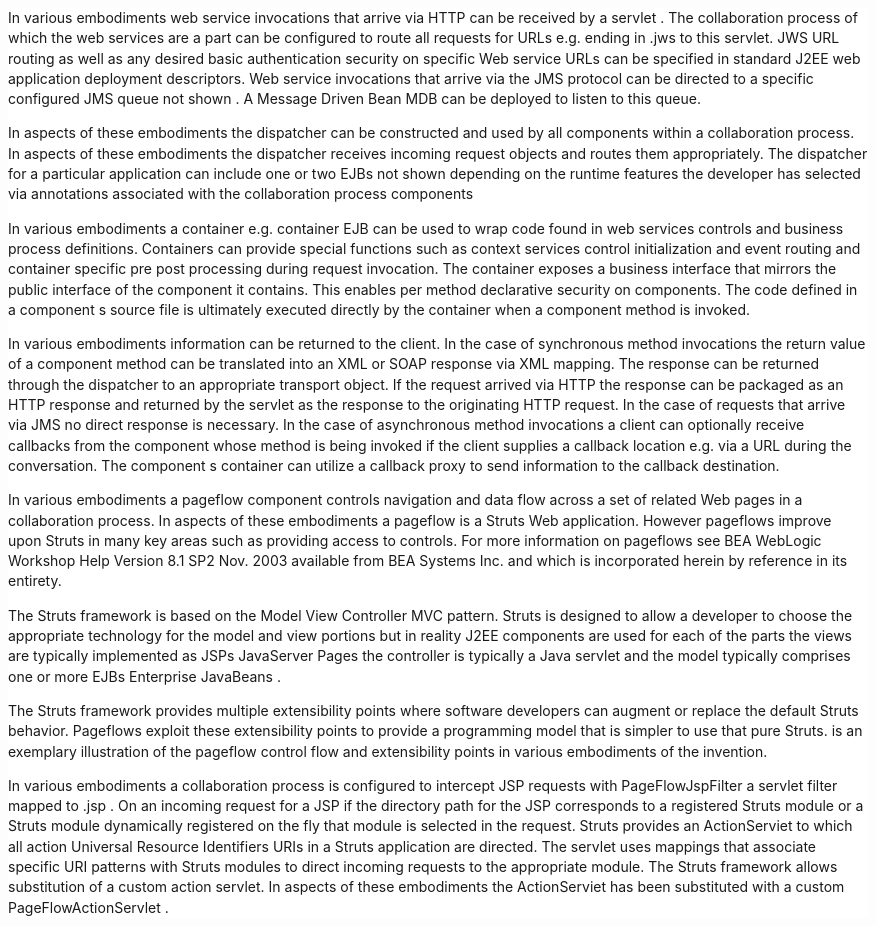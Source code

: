 In various embodiments web service invocations that arrive via HTTP can be received by a servlet . The collaboration process of which the web services are a part can be configured to route all requests for URLs e.g. ending in .jws to this servlet. JWS URL routing as well as any desired basic authentication security on specific Web service URLs can be specified in standard J2EE web application deployment descriptors. Web service invocations that arrive via the JMS protocol can be directed to a specific configured JMS queue not shown . A Message Driven Bean MDB can be deployed to listen to this queue.

In aspects of these embodiments the dispatcher can be constructed and used by all components within a collaboration process. In aspects of these embodiments the dispatcher receives incoming request objects and routes them appropriately. The dispatcher for a particular application can include one or two EJBs not shown depending on the runtime features the developer has selected via annotations associated with the collaboration process components 

In various embodiments a container e.g. container EJB can be used to wrap code found in web services controls and business process definitions. Containers can provide special functions such as context services control initialization and event routing and container specific pre post processing during request invocation. The container exposes a business interface that mirrors the public interface of the component it contains. This enables per method declarative security on components. The code defined in a component s source file is ultimately executed directly by the container when a component method is invoked.

In various embodiments information can be returned to the client. In the case of synchronous method invocations the return value of a component method can be translated into an XML or SOAP response via XML mapping. The response can be returned through the dispatcher to an appropriate transport object. If the request arrived via HTTP the response can be packaged as an HTTP response and returned by the servlet as the response to the originating HTTP request. In the case of requests that arrive via JMS no direct response is necessary. In the case of asynchronous method invocations a client can optionally receive callbacks from the component whose method is being invoked if the client supplies a callback location e.g. via a URL during the conversation. The component s container can utilize a callback proxy to send information to the callback destination.

In various embodiments a pageflow component controls navigation and data flow across a set of related Web pages in a collaboration process. In aspects of these embodiments a pageflow is a Struts Web application. However pageflows improve upon Struts in many key areas such as providing access to controls. For more information on pageflows see BEA WebLogic Workshop Help Version 8.1 SP2 Nov. 2003 available from BEA Systems Inc. and which is incorporated herein by reference in its entirety.

The Struts framework is based on the Model View Controller MVC pattern. Struts is designed to allow a developer to choose the appropriate technology for the model and view portions but in reality J2EE components are used for each of the parts the views are typically implemented as JSPs JavaServer Pages the controller is typically a Java servlet and the model typically comprises one or more EJBs Enterprise JavaBeans .

The Struts framework provides multiple extensibility points where software developers can augment or replace the default Struts behavior. Pageflows exploit these extensibility points to provide a programming model that is simpler to use that pure Struts. is an exemplary illustration of the pageflow control flow and extensibility points in various embodiments of the invention.

In various embodiments a collaboration process is configured to intercept JSP requests with PageFlowJspFilter a servlet filter mapped to .jsp . On an incoming request for a JSP if the directory path for the JSP corresponds to a registered Struts module or a Struts module dynamically registered on the fly that module is selected in the request. Struts provides an ActionServiet to which all action Universal Resource Identifiers URIs in a Struts application are directed. The servlet uses mappings that associate specific URI patterns with Struts modules to direct incoming requests to the appropriate module. The Struts framework allows substitution of a custom action servlet. In aspects of these embodiments the ActionServiet has been substituted with a custom PageFlowActionServlet .

